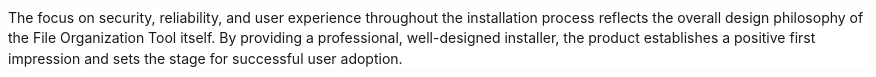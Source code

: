 The focus on security, reliability, and user experience throughout the installation process reflects the overall design philosophy of the File Organization Tool itself. By providing a professional, well-designed installer, the product establishes a positive first impression and sets the stage for successful user adoption.
